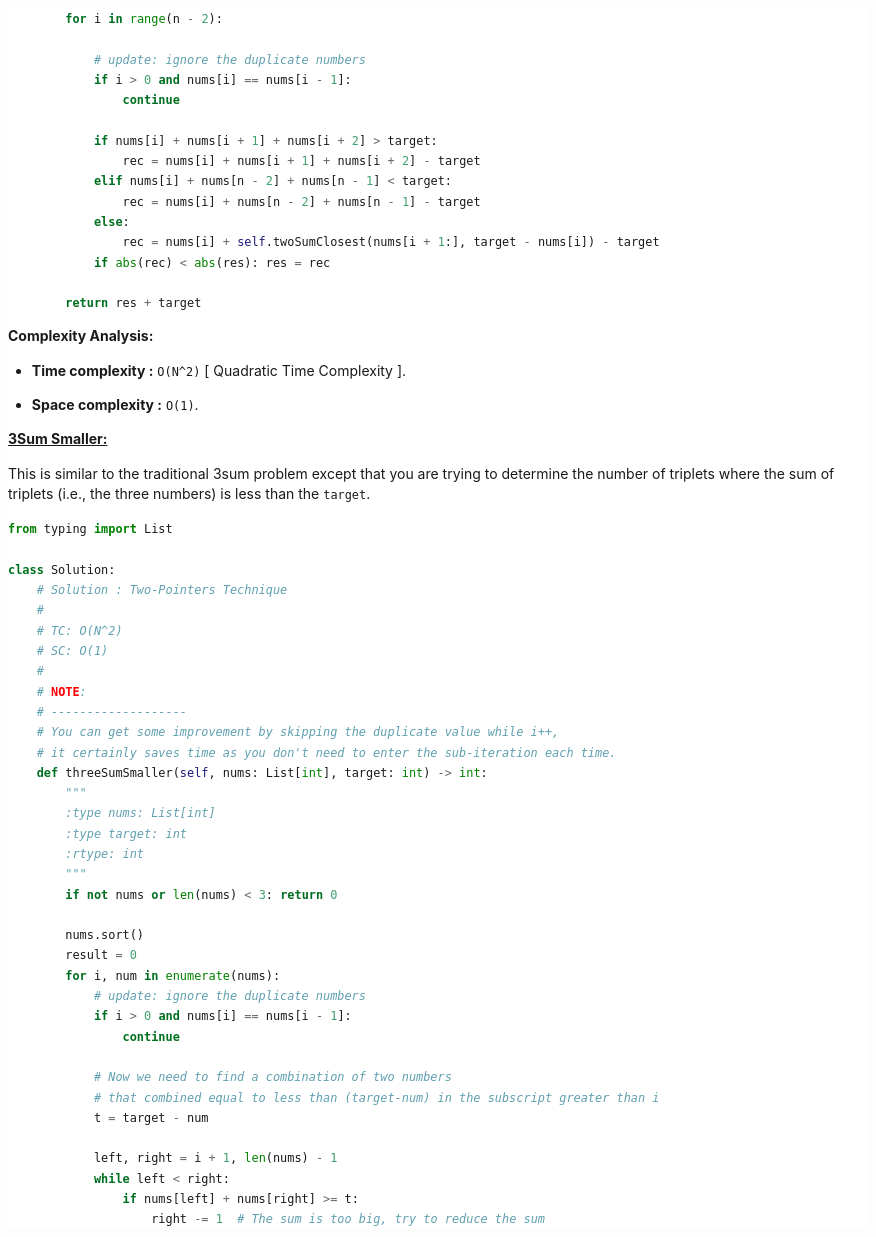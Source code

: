 ```python
        for i in range(n - 2):

            # update: ignore the duplicate numbers
            if i > 0 and nums[i] == nums[i - 1]:
                continue

            if nums[i] + nums[i + 1] + nums[i + 2] > target:
                rec = nums[i] + nums[i + 1] + nums[i + 2] - target
            elif nums[i] + nums[n - 2] + nums[n - 1] < target:
                rec = nums[i] + nums[n - 2] + nums[n - 1] - target
            else:
                rec = nums[i] + self.twoSumClosest(nums[i + 1:], target - nums[i]) - target
            if abs(rec) < abs(res): res = rec

        return res + target

```

**Complexity Analysis:**
* **Time complexity :** `O(N^2)` [ Quadratic Time Complexity ].

* **Space complexity :** `O(1)`.

**[3Sum Smaller:](https://leetcode.com/problems/3sum-smaller/)**

This is similar to the traditional 3sum problem except that you are trying to
determine the number of triplets where the sum of triplets (i.e., the three numbers) 
is less than the `target`.

```python
from typing import List

class Solution:
    # Solution : Two-Pointers Technique
    #
    # TC: O(N^2)
    # SC: O(1)
    #
    # NOTE:
    # -------------------
    # You can get some improvement by skipping the duplicate value while i++,
    # it certainly saves time as you don't need to enter the sub-iteration each time.
    def threeSumSmaller(self, nums: List[int], target: int) -> int:
        """
        :type nums: List[int]
        :type target: int
        :rtype: int
        """
        if not nums or len(nums) < 3: return 0

        nums.sort()
        result = 0
        for i, num in enumerate(nums):
            # update: ignore the duplicate numbers
            if i > 0 and nums[i] == nums[i - 1]:
                continue

            # Now we need to find a combination of two numbers
            # that combined equal to less than (target-num) in the subscript greater than i
            t = target - num

            left, right = i + 1, len(nums) - 1
            while left < right:
                if nums[left] + nums[right] >= t:
                    right -= 1  # The sum is too big, try to reduce the sum
```